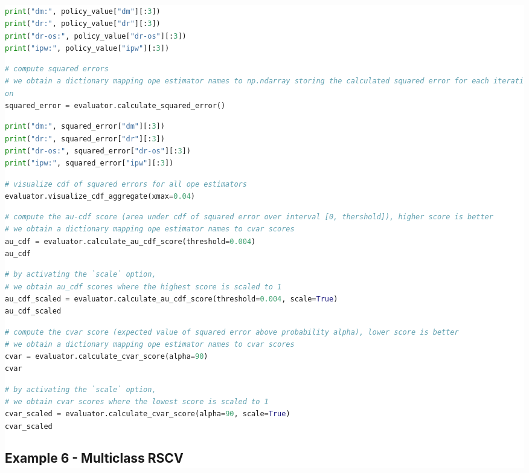 ```python id="LwUCCvvwG6uZ" outputId="486f4818-1c81-4fc4-e82c-18585cecc42d"
print("dm:", policy_value["dm"][:3])
print("dr:", policy_value["dr"][:3])
print("dr-os:", policy_value["dr-os"][:3])
print("ipw:", policy_value["ipw"][:3])
```

```python id="0NPL_UYUG6ua"
# compute squared errors
# we obtain a dictionary mapping ope estimator names to np.ndarray storing the calculated squared error for each iteration
squared_error = evaluator.calculate_squared_error()
```

```python id="-ophfTl6G6ua" outputId="751cb388-ce5b-4d5b-d7ba-c814a8e5669f"
print("dm:", squared_error["dm"][:3])
print("dr:", squared_error["dr"][:3])
print("dr-os:", squared_error["dr-os"][:3])
print("ipw:", squared_error["ipw"][:3])
```

```python id="pROmONbVG6ua" outputId="c826906d-328c-4f06-8ac7-9188aff7a8d3"
# visualize cdf of squared errors for all ope estimators
evaluator.visualize_cdf_aggregate(xmax=0.04)
```

```python id="nhNcA5sWG6ug" outputId="dfd454dd-caee-4436-bcc6-bb9a4ad45c07"
# compute the au-cdf score (area under cdf of squared error over interval [0, thershold]), higher score is better
# we obtain a dictionary mapping ope estimator names to cvar scores 
au_cdf = evaluator.calculate_au_cdf_score(threshold=0.004)
au_cdf
```

```python id="zIC_frEzG6uj" outputId="69cadae3-361c-444c-f257-ba98fa7519aa"
# by activating the `scale` option, 
# we obtain au_cdf scores where the highest score is scaled to 1
au_cdf_scaled = evaluator.calculate_au_cdf_score(threshold=0.004, scale=True)
au_cdf_scaled
```

```python id="4ysQqt_OG6up" outputId="299a7247-eb15-417e-8b31-5788a890868f"
# compute the cvar score (expected value of squared error above probability alpha), lower score is better
# we obtain a dictionary mapping ope estimator names to cvar scores 
cvar = evaluator.calculate_cvar_score(alpha=90)
cvar
```

```python id="MD-2jhGtG6ut" outputId="1fb3cdc7-f7e8-464d-f113-abf117b472cd"
# by activating the `scale` option, 
# we obtain cvar scores where the lowest score is scaled to 1
cvar_scaled = evaluator.calculate_cvar_score(alpha=90, scale=True)
cvar_scaled
```


## Example 6 - Multiclass RSCV
